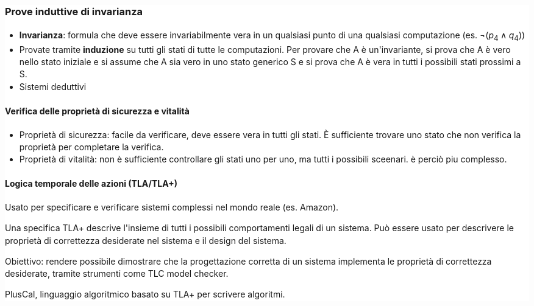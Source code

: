 ### Prove induttive di invarianza

- **Invarianza**: formula che deve essere invariabilmente vera in un qualsiasi punto di una qualsiasi computazione (es. $\neg (p_4 \land q_4)$)
- Provate tramite **induzione** su tutti gli stati di tutte le computazioni. Per provare che A è un'invariante, si prova che A è vero nello stato iniziale e si assume che A sia vero in uno stato generico S e si prova che A è vera in tutti i possibili stati prossimi a S.
- Sistemi deduttivi

#### Verifica delle proprietà di sicurezza e vitalità

- Proprietà di sicurezza: facile da verificare, deve essere vera in tutti gli stati. È sufficiente trovare uno stato che non verifica la proprietà per completare la verifica.
- Proprietà di vitalità: non è sufficiente controllare gli stati uno per uno, ma tutti i possibili sceenari. è perciò piu complesso.

#### Logica temporale delle azioni (TLA/TLA+)

Usato per specificare e verificare sistemi complessi nel mondo reale (es. Amazon). 

Una specifica TLA+ descrive l'insieme di tutti i possibili comportamenti legali di un sistema. Può essere usato per descrivere le proprietà di correttezza desiderate nel sistema e il design del sistema.

Obiettivo: rendere possibile dimostrare che la progettazione corretta di un sistema implementa le proprietà di correttezza desiderate, tramite strumenti come TLC model checker.

PlusCal, linguaggio algoritmico basato su TLA+ per scrivere algoritmi.

